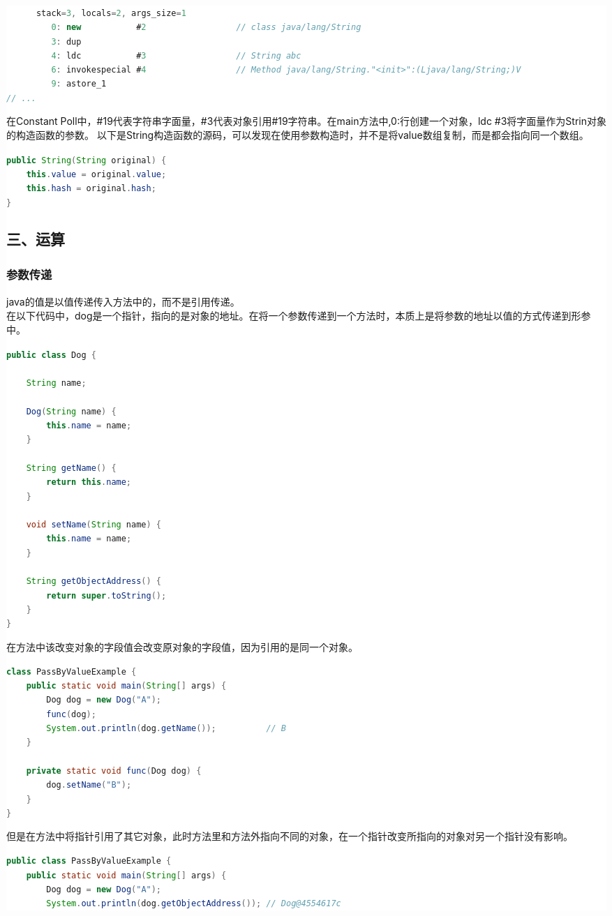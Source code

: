 ```java
      stack=3, locals=2, args_size=1
         0: new           #2                  // class java/lang/String
         3: dup
         4: ldc           #3                  // String abc
         6: invokespecial #4                  // Method java/lang/String."<init>":(Ljava/lang/String;)V
         9: astore_1
// ...
```
在Constant Poll中，#19代表字符串字面量，#3代表对象引用#19字符串。在main方法中,0:行创建一个对象，ldc #3将字面量作为Strin对象的构造函数的参数。
以下是String构造函数的源码，可以发现在使用参数构造时，并不是将value数组复制，而是都会指向同一个数组。
```java
public String(String original) {
    this.value = original.value;
    this.hash = original.hash;
}
```
## 三、运算 <div id="运算"></div>
### 参数传递
java的值是以值传递传入方法中的，而不是引用传递。  
在以下代码中，dog是一个指针，指向的是对象的地址。在将一个参数传递到一个方法时，本质上是将参数的地址以值的方式传递到形参中。
```java
public class Dog {

    String name;

    Dog(String name) {
        this.name = name;
    }

    String getName() {
        return this.name;
    }

    void setName(String name) {
        this.name = name;
    }

    String getObjectAddress() {
        return super.toString();
    }
}
```
在方法中该改变对象的字段值会改变原对象的字段值，因为引用的是同一个对象。
```java
class PassByValueExample {
    public static void main(String[] args) {
        Dog dog = new Dog("A");
        func(dog);
        System.out.println(dog.getName());          // B
    }

    private static void func(Dog dog) {
        dog.setName("B");
    }
}
```
但是在方法中将指针引用了其它对象，此时方法里和方法外指向不同的对象，在一个指针改变所指向的对象对另一个指针没有影响。
```java
public class PassByValueExample {
    public static void main(String[] args) {
        Dog dog = new Dog("A");
        System.out.println(dog.getObjectAddress()); // Dog@4554617c
```